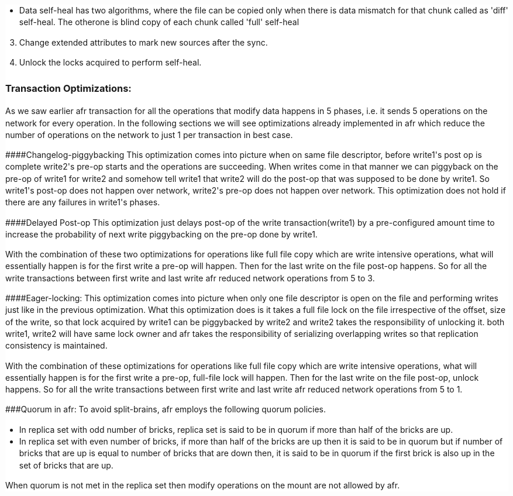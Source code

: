  - Data self-heal has two algorithms, where the file can be copied only when there is data mismatch for that chunk called as 'diff' self-heal. The otherone is blind copy of each chunk called 'full' self-heal

3. Change extended attributes to mark new sources after the sync.

4. Unlock the locks acquired to perform self-heal.

### Transaction Optimizations:
As we saw earlier afr transaction for all the operations that modify data happens in 5 phases, i.e. it sends 5 operations on the network for every operation. In the following sections we will see optimizations already implemented in afr which reduce the number of operations on the network to just 1 per transaction in best case.

####Changelog-piggybacking
This optimization comes into picture when on same file descriptor, before write1's post op is complete write2's pre-op starts and the operations are succeeding. When writes come in that manner we can piggyback on the pre-op of write1 for write2 and somehow tell write1 that write2 will do the post-op that was supposed to be done by write1. So write1's post-op does not happen over network, write2's pre-op does not happen over network. This optimization does not hold if there are any failures in write1's phases.

####Delayed Post-op
This optimization just delays post-op of the write transaction(write1) by a pre-configured amount time to increase the probability of next write piggybacking on the pre-op done by write1.

With the combination of these two optimizations for operations like full file copy which are write intensive operations, what will essentially happen is for the first write a pre-op will happen. Then for the last write on the file post-op happens. So for all the write transactions between first write and last write afr reduced network operations from 5 to 3.

####Eager-locking:
This optimization comes into picture when only one file descriptor is open on the file and performing writes just like in the previous optimization. What this optimization does is it takes a full file lock on the file irrespective of the offset, size of the write, so that lock acquired by write1 can be piggybacked by write2 and write2 takes the responsibility of unlocking it. both write1, write2 will have same lock owner and afr takes the responsibility of serializing overlapping writes so that replication consistency is maintained.

With the combination of these optimizations for operations like full file copy which are write intensive operations, what will essentially happen is for the first write a pre-op, full-file lock will happen. Then for the last write on the file post-op, unlock happens. So for all the write transactions between first write and last write afr reduced network operations from 5 to 1.

###Quorum in afr:
To avoid split-brains, afr employs the following quorum policies.
 - In replica set with odd number of bricks, replica set is said to be in quorum if more than half of the bricks are up.
 - In replica set with even number of bricks, if more than half of the bricks are up then it is said to be in quorum but if number of bricks that are up is equal to number of bricks that are down then, it is said to be in quorum if the first brick is also up in the set of bricks that are up.

When quorum is not met in the replica set then modify operations on the mount are not allowed by afr.
